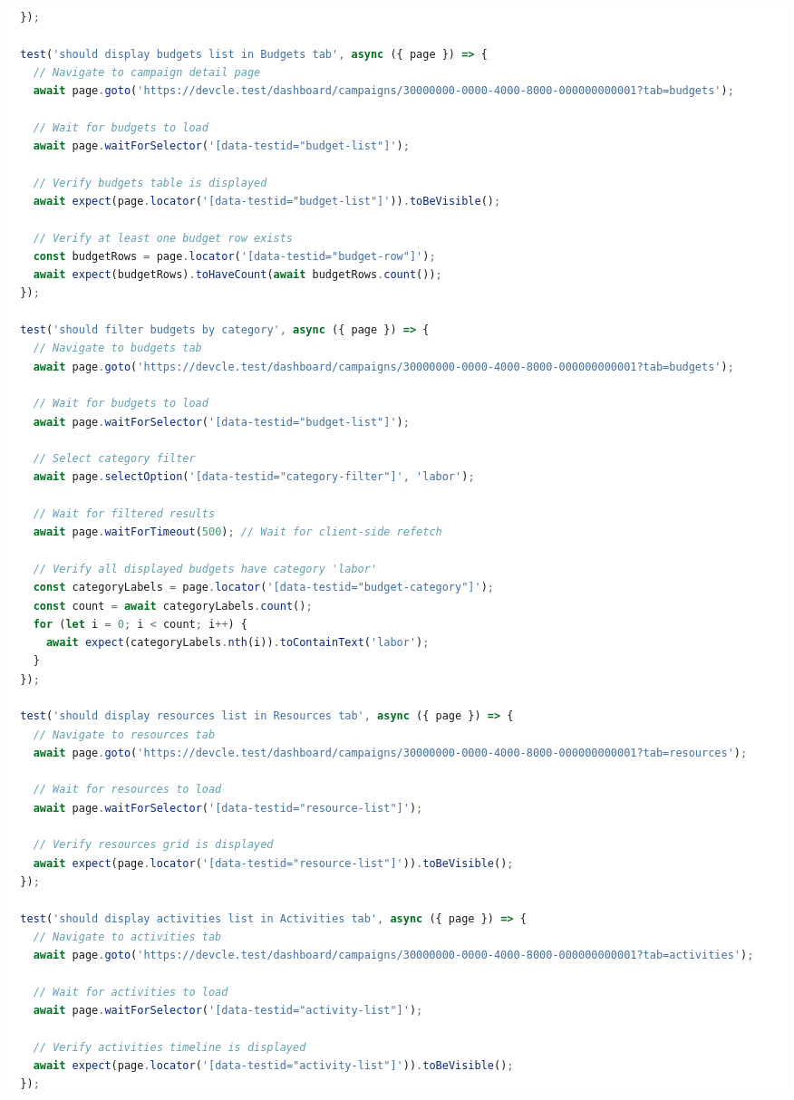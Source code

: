 ```typescript
  });

  test('should display budgets list in Budgets tab', async ({ page }) => {
    // Navigate to campaign detail page
    await page.goto('https://devcle.test/dashboard/campaigns/30000000-0000-4000-8000-000000000001?tab=budgets');

    // Wait for budgets to load
    await page.waitForSelector('[data-testid="budget-list"]');

    // Verify budgets table is displayed
    await expect(page.locator('[data-testid="budget-list"]')).toBeVisible();

    // Verify at least one budget row exists
    const budgetRows = page.locator('[data-testid="budget-row"]');
    await expect(budgetRows).toHaveCount(await budgetRows.count());
  });

  test('should filter budgets by category', async ({ page }) => {
    // Navigate to budgets tab
    await page.goto('https://devcle.test/dashboard/campaigns/30000000-0000-4000-8000-000000000001?tab=budgets');

    // Wait for budgets to load
    await page.waitForSelector('[data-testid="budget-list"]');

    // Select category filter
    await page.selectOption('[data-testid="category-filter"]', 'labor');

    // Wait for filtered results
    await page.waitForTimeout(500); // Wait for client-side refetch

    // Verify all displayed budgets have category 'labor'
    const categoryLabels = page.locator('[data-testid="budget-category"]');
    const count = await categoryLabels.count();
    for (let i = 0; i < count; i++) {
      await expect(categoryLabels.nth(i)).toContainText('labor');
    }
  });

  test('should display resources list in Resources tab', async ({ page }) => {
    // Navigate to resources tab
    await page.goto('https://devcle.test/dashboard/campaigns/30000000-0000-4000-8000-000000000001?tab=resources');

    // Wait for resources to load
    await page.waitForSelector('[data-testid="resource-list"]');

    // Verify resources grid is displayed
    await expect(page.locator('[data-testid="resource-list"]')).toBeVisible();
  });

  test('should display activities list in Activities tab', async ({ page }) => {
    // Navigate to activities tab
    await page.goto('https://devcle.test/dashboard/campaigns/30000000-0000-4000-8000-000000000001?tab=activities');

    // Wait for activities to load
    await page.waitForSelector('[data-testid="activity-list"]');

    // Verify activities timeline is displayed
    await expect(page.locator('[data-testid="activity-list"]')).toBeVisible();
  });
```